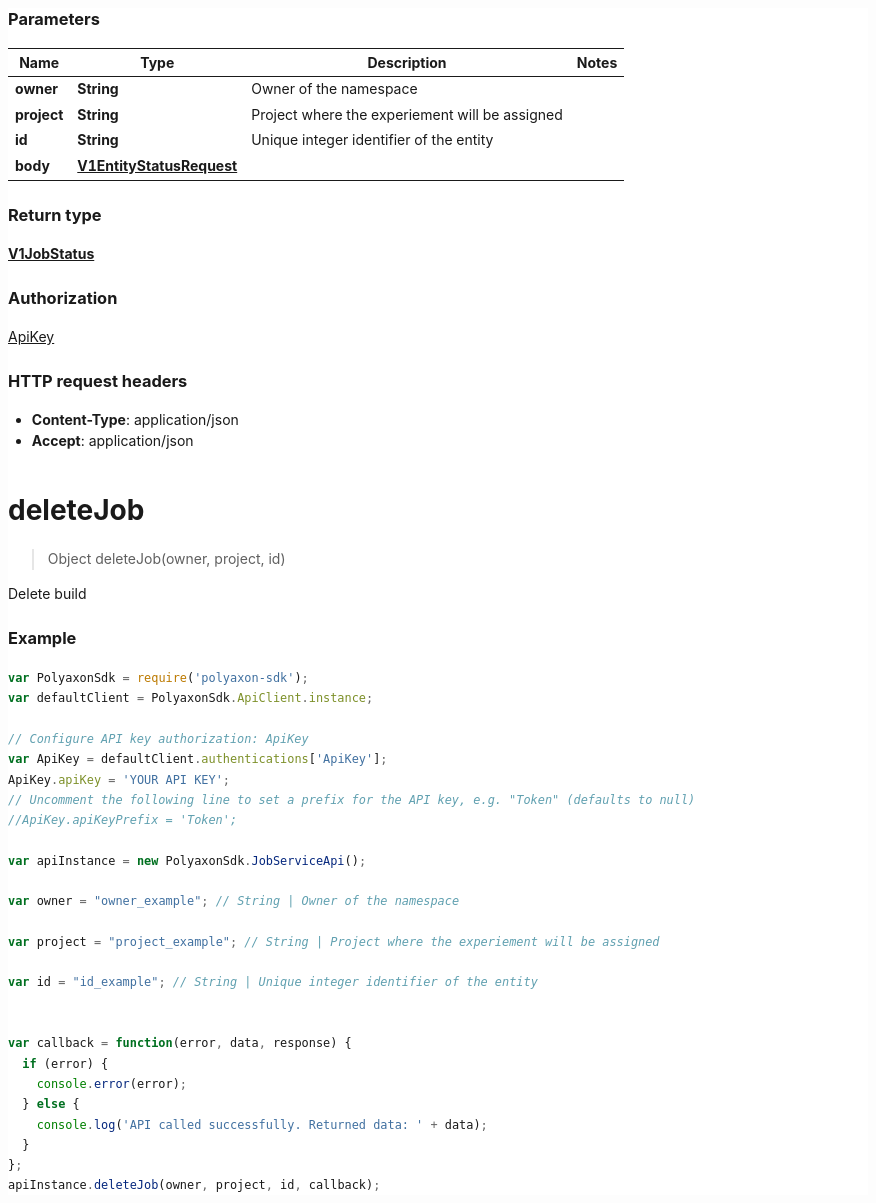 ### Parameters

Name | Type | Description  | Notes
------------- | ------------- | ------------- | -------------
 **owner** | **String**| Owner of the namespace | 
 **project** | **String**| Project where the experiement will be assigned | 
 **id** | **String**| Unique integer identifier of the entity | 
 **body** | [**V1EntityStatusRequest**](V1EntityStatusRequest.md)|  | 

### Return type

[**V1JobStatus**](V1JobStatus.md)

### Authorization

[ApiKey](../README.md#ApiKey)

### HTTP request headers

 - **Content-Type**: application/json
 - **Accept**: application/json

<a name="deleteJob"></a>
# **deleteJob**
> Object deleteJob(owner, project, id)

Delete build

### Example
```javascript
var PolyaxonSdk = require('polyaxon-sdk');
var defaultClient = PolyaxonSdk.ApiClient.instance;

// Configure API key authorization: ApiKey
var ApiKey = defaultClient.authentications['ApiKey'];
ApiKey.apiKey = 'YOUR API KEY';
// Uncomment the following line to set a prefix for the API key, e.g. "Token" (defaults to null)
//ApiKey.apiKeyPrefix = 'Token';

var apiInstance = new PolyaxonSdk.JobServiceApi();

var owner = "owner_example"; // String | Owner of the namespace

var project = "project_example"; // String | Project where the experiement will be assigned

var id = "id_example"; // String | Unique integer identifier of the entity


var callback = function(error, data, response) {
  if (error) {
    console.error(error);
  } else {
    console.log('API called successfully. Returned data: ' + data);
  }
};
apiInstance.deleteJob(owner, project, id, callback);
```
